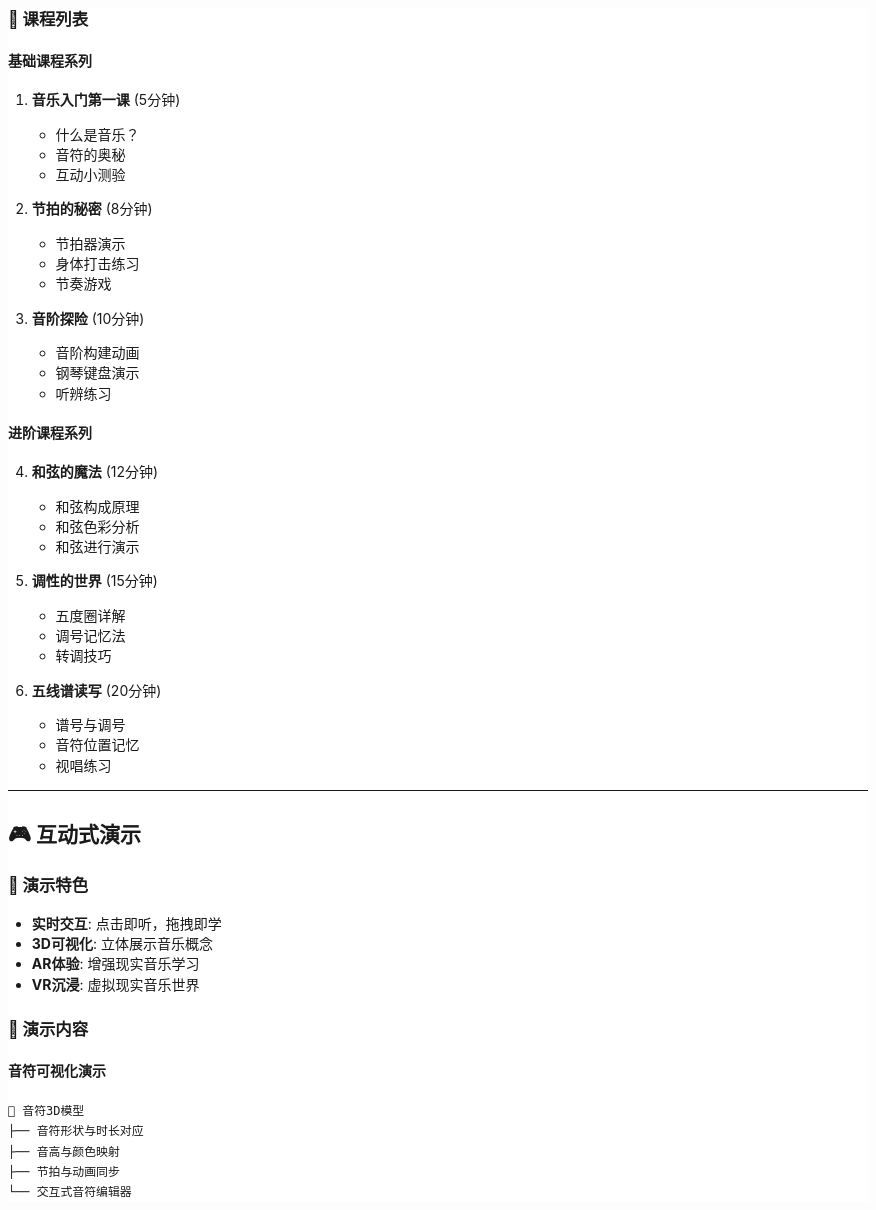 ### 🎥 课程列表

#### 基础课程系列
1. **音乐入门第一课** (5分钟)
   - 什么是音乐？
   - 音符的奥秘
   - 互动小测验

2. **节拍的秘密** (8分钟)
   - 节拍器演示
   - 身体打击练习
   - 节奏游戏

3. **音阶探险** (10分钟)
   - 音阶构建动画
   - 钢琴键盘演示
   - 听辨练习

#### 进阶课程系列
4. **和弦的魔法** (12分钟)
   - 和弦构成原理
   - 和弦色彩分析
   - 和弦进行演示

5. **调性的世界** (15分钟)
   - 五度圈详解
   - 调号记忆法
   - 转调技巧

6. **五线谱读写** (20分钟)
   - 谱号与调号
   - 音符位置记忆
   - 视唱练习

---

## 🎮 互动式演示

### 🎯 演示特色
- **实时交互**: 点击即听，拖拽即学
- **3D可视化**: 立体展示音乐概念
- **AR体验**: 增强现实音乐学习
- **VR沉浸**: 虚拟现实音乐世界

### 🎪 演示内容

#### 音符可视化演示
```
🎵 音符3D模型
├── 音符形状与时长对应
├── 音高与颜色映射
├── 节拍与动画同步
└── 交互式音符编辑器
```
